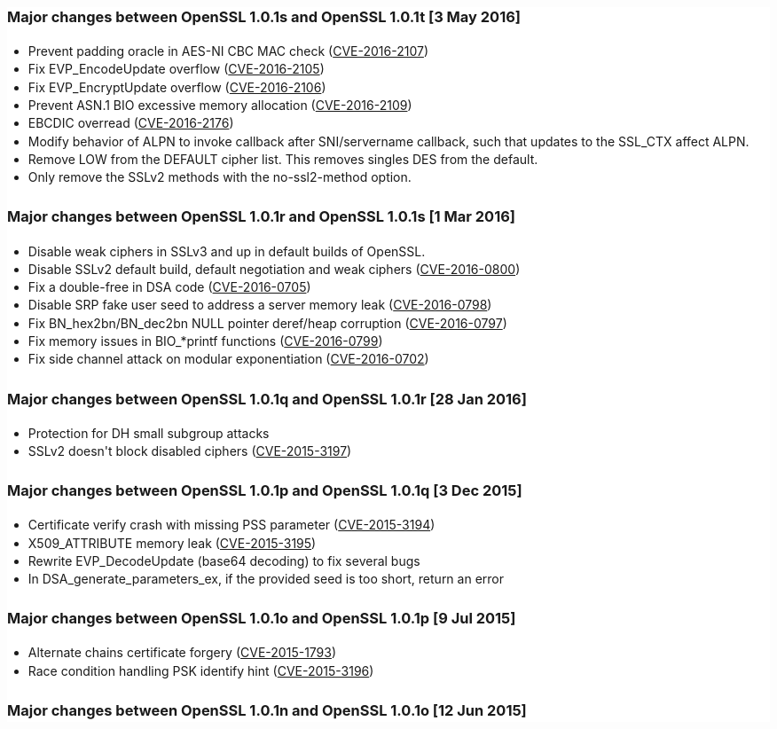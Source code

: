 ### Major changes between OpenSSL 1.0.1s and OpenSSL 1.0.1t [3 May 2016]

  * Prevent padding oracle in AES-NI CBC MAC check ([CVE-2016-2107])
  * Fix EVP_EncodeUpdate overflow ([CVE-2016-2105])
  * Fix EVP_EncryptUpdate overflow ([CVE-2016-2106])
  * Prevent ASN.1 BIO excessive memory allocation ([CVE-2016-2109])
  * EBCDIC overread ([CVE-2016-2176])
  * Modify behavior of ALPN to invoke callback after SNI/servername
    callback, such that updates to the SSL_CTX affect ALPN.
  * Remove LOW from the DEFAULT cipher list.  This removes singles DES from
    the default.
  * Only remove the SSLv2 methods with the no-ssl2-method option.

### Major changes between OpenSSL 1.0.1r and OpenSSL 1.0.1s [1 Mar 2016]

  * Disable weak ciphers in SSLv3 and up in default builds of OpenSSL.
  * Disable SSLv2 default build, default negotiation and weak ciphers
    ([CVE-2016-0800])
  * Fix a double-free in DSA code ([CVE-2016-0705])
  * Disable SRP fake user seed to address a server memory leak
    ([CVE-2016-0798])
  * Fix BN_hex2bn/BN_dec2bn NULL pointer deref/heap corruption
    ([CVE-2016-0797])
  * Fix memory issues in BIO_*printf functions ([CVE-2016-0799])
  * Fix side channel attack on modular exponentiation ([CVE-2016-0702])

### Major changes between OpenSSL 1.0.1q and OpenSSL 1.0.1r [28 Jan 2016]

  * Protection for DH small subgroup attacks
  * SSLv2 doesn't block disabled ciphers ([CVE-2015-3197])

### Major changes between OpenSSL 1.0.1p and OpenSSL 1.0.1q [3 Dec 2015]

  * Certificate verify crash with missing PSS parameter ([CVE-2015-3194])
  * X509_ATTRIBUTE memory leak ([CVE-2015-3195])
  * Rewrite EVP_DecodeUpdate (base64 decoding) to fix several bugs
  * In DSA_generate_parameters_ex, if the provided seed is too short,
    return an error

### Major changes between OpenSSL 1.0.1o and OpenSSL 1.0.1p [9 Jul 2015]

  * Alternate chains certificate forgery ([CVE-2015-1793])
  * Race condition handling PSK identify hint ([CVE-2015-3196])

### Major changes between OpenSSL 1.0.1n and OpenSSL 1.0.1o [12 Jun 2015]


[CVE-2024-0727]: https://www.openssl.org/news/vulnerabilities.html#CVE-2024-0727
[CVE-2023-6237]: https://www.openssl.org/news/vulnerabilities.html#CVE-2023-6237
[CVE-2023-6129]: https://www.openssl.org/news/vulnerabilities.html#CVE-2023-6129
[CVE-2023-5678]: https://www.openssl.org/news/vulnerabilities.html#CVE-2023-5678
[CVE-2023-5363]: https://www.openssl.org/news/vulnerabilities.html#CVE-2023-5363
[CVE-2023-4807]: https://www.openssl.org/news/vulnerabilities.html#CVE-2023-4807
[CVE-2023-3817]: https://www.openssl.org/news/vulnerabilities.html#CVE-2023-3817
[CVE-2023-3446]: https://www.openssl.org/news/vulnerabilities.html#CVE-2023-3446
[CVE-2023-2975]: https://www.openssl.org/news/vulnerabilities.html#CVE-2023-2975
[CVE-2023-2650]: https://www.openssl.org/news/vulnerabilities.html#CVE-2023-2650
[CVE-2023-1255]: https://www.openssl.org/news/vulnerabilities.html#CVE-2023-1255
[CVE-2023-0466]: https://www.openssl.org/news/vulnerabilities.html#CVE-2023-0466
[CVE-2023-0465]: https://www.openssl.org/news/vulnerabilities.html#CVE-2023-0465
[CVE-2023-0464]: https://www.openssl.org/news/vulnerabilities.html#CVE-2023-0464
[CVE-2023-0401]: https://www.openssl.org/news/vulnerabilities.html#CVE-2023-0401
[CVE-2023-0286]: https://www.openssl.org/news/vulnerabilities.html#CVE-2023-0286
[CVE-2023-0217]: https://www.openssl.org/news/vulnerabilities.html#CVE-2023-0217
[CVE-2023-0216]: https://www.openssl.org/news/vulnerabilities.html#CVE-2023-0216
[CVE-2023-0215]: https://www.openssl.org/news/vulnerabilities.html#CVE-2023-0215
[CVE-2022-4450]: https://www.openssl.org/news/vulnerabilities.html#CVE-2022-4450
[CVE-2022-4304]: https://www.openssl.org/news/vulnerabilities.html#CVE-2022-4304
[CVE-2022-4203]: https://www.openssl.org/news/vulnerabilities.html#CVE-2022-4203
[CVE-2022-3996]: https://www.openssl.org/news/vulnerabilities.html#CVE-2022-3996
[CVE-2022-2274]: https://www.openssl.org/news/vulnerabilities.html#CVE-2022-2274
[CVE-2022-2097]: https://www.openssl.org/news/vulnerabilities.html#CVE-2022-2097
[CVE-2020-1971]: https://www.openssl.org/news/vulnerabilities.html#CVE-2020-1971
[CVE-2020-1967]: https://www.openssl.org/news/vulnerabilities.html#CVE-2020-1967
[CVE-2019-1563]: https://www.openssl.org/news/vulnerabilities.html#CVE-2019-1563
[CVE-2019-1559]: https://www.openssl.org/news/vulnerabilities.html#CVE-2019-1559
[CVE-2019-1552]: https://www.openssl.org/news/vulnerabilities.html#CVE-2019-1552
[CVE-2019-1551]: https://www.openssl.org/news/vulnerabilities.html#CVE-2019-1551
[CVE-2019-1549]: https://www.openssl.org/news/vulnerabilities.html#CVE-2019-1549
[CVE-2019-1547]: https://www.openssl.org/news/vulnerabilities.html#CVE-2019-1547
[CVE-2019-1543]: https://www.openssl.org/news/vulnerabilities.html#CVE-2019-1543
[CVE-2018-5407]: https://www.openssl.org/news/vulnerabilities.html#CVE-2018-5407
[CVE-2018-0739]: https://www.openssl.org/news/vulnerabilities.html#CVE-2018-0739
[CVE-2018-0737]: https://www.openssl.org/news/vulnerabilities.html#CVE-2018-0737
[CVE-2018-0735]: https://www.openssl.org/news/vulnerabilities.html#CVE-2018-0735
[CVE-2018-0734]: https://www.openssl.org/news/vulnerabilities.html#CVE-2018-0734
[CVE-2018-0733]: https://www.openssl.org/news/vulnerabilities.html#CVE-2018-0733
[CVE-2018-0732]: https://www.openssl.org/news/vulnerabilities.html#CVE-2018-0732
[CVE-2017-3738]: https://www.openssl.org/news/vulnerabilities.html#CVE-2017-3738
[CVE-2017-3737]: https://www.openssl.org/news/vulnerabilities.html#CVE-2017-3737
[CVE-2017-3736]: https://www.openssl.org/news/vulnerabilities.html#CVE-2017-3736
[CVE-2017-3735]: https://www.openssl.org/news/vulnerabilities.html#CVE-2017-3735
[CVE-2017-3733]: https://www.openssl.org/news/vulnerabilities.html#CVE-2017-3733
[CVE-2017-3732]: https://www.openssl.org/news/vulnerabilities.html#CVE-2017-3732
[CVE-2017-3731]: https://www.openssl.org/news/vulnerabilities.html#CVE-2017-3731
[CVE-2017-3730]: https://www.openssl.org/news/vulnerabilities.html#CVE-2017-3730
[CVE-2016-7055]: https://www.openssl.org/news/vulnerabilities.html#CVE-2016-7055
[CVE-2016-7054]: https://www.openssl.org/news/vulnerabilities.html#CVE-2016-7054
[CVE-2016-7053]: https://www.openssl.org/news/vulnerabilities.html#CVE-2016-7053
[CVE-2016-7052]: https://www.openssl.org/news/vulnerabilities.html#CVE-2016-7052
[CVE-2016-6309]: https://www.openssl.org/news/vulnerabilities.html#CVE-2016-6309
[CVE-2016-6308]: https://www.openssl.org/news/vulnerabilities.html#CVE-2016-6308
[CVE-2016-6307]: https://www.openssl.org/news/vulnerabilities.html#CVE-2016-6307
[CVE-2016-6306]: https://www.openssl.org/news/vulnerabilities.html#CVE-2016-6306
[CVE-2016-6305]: https://www.openssl.org/news/vulnerabilities.html#CVE-2016-6305
[CVE-2016-6304]: https://www.openssl.org/news/vulnerabilities.html#CVE-2016-6304
[CVE-2016-6303]: https://www.openssl.org/news/vulnerabilities.html#CVE-2016-6303
[CVE-2016-6302]: https://www.openssl.org/news/vulnerabilities.html#CVE-2016-6302
[CVE-2016-2183]: https://www.openssl.org/news/vulnerabilities.html#CVE-2016-2183
[CVE-2016-2182]: https://www.openssl.org/news/vulnerabilities.html#CVE-2016-2182
[CVE-2016-2181]: https://www.openssl.org/news/vulnerabilities.html#CVE-2016-2181
[CVE-2016-2180]: https://www.openssl.org/news/vulnerabilities.html#CVE-2016-2180
[CVE-2016-2179]: https://www.openssl.org/news/vulnerabilities.html#CVE-2016-2179
[CVE-2016-2178]: https://www.openssl.org/news/vulnerabilities.html#CVE-2016-2178
[CVE-2016-2177]: https://www.openssl.org/news/vulnerabilities.html#CVE-2016-2177
[CVE-2016-2176]: https://www.openssl.org/news/vulnerabilities.html#CVE-2016-2176
[CVE-2016-2109]: https://www.openssl.org/news/vulnerabilities.html#CVE-2016-2109
[CVE-2016-2107]: https://www.openssl.org/news/vulnerabilities.html#CVE-2016-2107
[CVE-2016-2106]: https://www.openssl.org/news/vulnerabilities.html#CVE-2016-2106
[CVE-2016-2105]: https://www.openssl.org/news/vulnerabilities.html#CVE-2016-2105
[CVE-2016-0800]: https://www.openssl.org/news/vulnerabilities.html#CVE-2016-0800
[CVE-2016-0799]: https://www.openssl.org/news/vulnerabilities.html#CVE-2016-0799
[CVE-2016-0798]: https://www.openssl.org/news/vulnerabilities.html#CVE-2016-0798
[CVE-2016-0797]: https://www.openssl.org/news/vulnerabilities.html#CVE-2016-0797
[CVE-2016-0705]: https://www.openssl.org/news/vulnerabilities.html#CVE-2016-0705
[CVE-2016-0702]: https://www.openssl.org/news/vulnerabilities.html#CVE-2016-0702
[CVE-2016-0701]: https://www.openssl.org/news/vulnerabilities.html#CVE-2016-0701
[CVE-2015-3197]: https://www.openssl.org/news/vulnerabilities.html#CVE-2015-3197
[CVE-2015-3196]: https://www.openssl.org/news/vulnerabilities.html#CVE-2015-3196
[CVE-2015-3195]: https://www.openssl.org/news/vulnerabilities.html#CVE-2015-3195
[CVE-2015-3194]: https://www.openssl.org/news/vulnerabilities.html#CVE-2015-3194
[CVE-2015-3193]: https://www.openssl.org/news/vulnerabilities.html#CVE-2015-3193
[CVE-2015-1793]: https://www.openssl.org/news/vulnerabilities.html#CVE-2015-1793
[CVE-2015-1792]: https://www.openssl.org/news/vulnerabilities.html#CVE-2015-1792
[CVE-2015-1791]: https://www.openssl.org/news/vulnerabilities.html#CVE-2015-1791
[CVE-2015-1790]: https://www.openssl.org/news/vulnerabilities.html#CVE-2015-1790
[CVE-2015-1789]: https://www.openssl.org/news/vulnerabilities.html#CVE-2015-1789
[CVE-2015-1788]: https://www.openssl.org/news/vulnerabilities.html#CVE-2015-1788
[CVE-2015-1787]: https://www.openssl.org/news/vulnerabilities.html#CVE-2015-1787
[CVE-2015-0293]: https://www.openssl.org/news/vulnerabilities.html#CVE-2015-0293
[CVE-2015-0291]: https://www.openssl.org/news/vulnerabilities.html#CVE-2015-0291
[CVE-2015-0290]: https://www.openssl.org/news/vulnerabilities.html#CVE-2015-0290
[CVE-2015-0289]: https://www.openssl.org/news/vulnerabilities.html#CVE-2015-0289
[CVE-2015-0288]: https://www.openssl.org/news/vulnerabilities.html#CVE-2015-0288
[CVE-2015-0287]: https://www.openssl.org/news/vulnerabilities.html#CVE-2015-0287
[CVE-2015-0286]: https://www.openssl.org/news/vulnerabilities.html#CVE-2015-0286
[CVE-2015-0285]: https://www.openssl.org/news/vulnerabilities.html#CVE-2015-0285
[CVE-2015-0209]: https://www.openssl.org/news/vulnerabilities.html#CVE-2015-0209
[CVE-2015-0208]: https://www.openssl.org/news/vulnerabilities.html#CVE-2015-0208
[CVE-2015-0207]: https://www.openssl.org/news/vulnerabilities.html#CVE-2015-0207
[CVE-2015-0206]: https://www.openssl.org/news/vulnerabilities.html#CVE-2015-0206
[CVE-2015-0205]: https://www.openssl.org/news/vulnerabilities.html#CVE-2015-0205
[CVE-2015-0204]: https://www.openssl.org/news/vulnerabilities.html#CVE-2015-0204
[CVE-2014-8275]: https://www.openssl.org/news/vulnerabilities.html#CVE-2014-8275
[CVE-2014-5139]: https://www.openssl.org/news/vulnerabilities.html#CVE-2014-5139
[CVE-2014-3572]: https://www.openssl.org/news/vulnerabilities.html#CVE-2014-3572
[CVE-2014-3571]: https://www.openssl.org/news/vulnerabilities.html#CVE-2014-3571
[CVE-2014-3570]: https://www.openssl.org/news/vulnerabilities.html#CVE-2014-3570
[CVE-2014-3569]: https://www.openssl.org/news/vulnerabilities.html#CVE-2014-3569
[CVE-2014-3568]: https://www.openssl.org/news/vulnerabilities.html#CVE-2014-3568
[CVE-2014-3567]: https://www.openssl.org/news/vulnerabilities.html#CVE-2014-3567
[CVE-2014-3566]: https://www.openssl.org/news/vulnerabilities.html#CVE-2014-3566
[CVE-2014-3513]: https://www.openssl.org/news/vulnerabilities.html#CVE-2014-3513
[CVE-2014-3512]: https://www.openssl.org/news/vulnerabilities.html#CVE-2014-3512
[CVE-2014-3511]: https://www.openssl.org/news/vulnerabilities.html#CVE-2014-3511
[CVE-2014-3510]: https://www.openssl.org/news/vulnerabilities.html#CVE-2014-3510
[CVE-2014-3509]: https://www.openssl.org/news/vulnerabilities.html#CVE-2014-3509
[CVE-2014-3508]: https://www.openssl.org/news/vulnerabilities.html#CVE-2014-3508
[CVE-2014-3507]: https://www.openssl.org/news/vulnerabilities.html#CVE-2014-3507
[CVE-2014-3506]: https://www.openssl.org/news/vulnerabilities.html#CVE-2014-3506
[CVE-2014-3505]: https://www.openssl.org/news/vulnerabilities.html#CVE-2014-3505
[CVE-2014-3470]: https://www.openssl.org/news/vulnerabilities.html#CVE-2014-3470
[CVE-2014-0224]: https://www.openssl.org/news/vulnerabilities.html#CVE-2014-0224
[CVE-2014-0221]: https://www.openssl.org/news/vulnerabilities.html#CVE-2014-0221
[CVE-2014-0198]: https://www.openssl.org/news/vulnerabilities.html#CVE-2014-0198
[CVE-2014-0195]: https://www.openssl.org/news/vulnerabilities.html#CVE-2014-0195
[CVE-2014-0160]: https://www.openssl.org/news/vulnerabilities.html#CVE-2014-0160
[CVE-2014-0076]: https://www.openssl.org/news/vulnerabilities.html#CVE-2014-0076
[CVE-2013-6450]: https://www.openssl.org/news/vulnerabilities.html#CVE-2013-6450
[CVE-2013-6449]: https://www.openssl.org/news/vulnerabilities.html#CVE-2013-6449
[CVE-2013-4353]: https://www.openssl.org/news/vulnerabilities.html#CVE-2013-4353
[CVE-2013-0169]: https://www.openssl.org/news/vulnerabilities.html#CVE-2013-0169
[CVE-2013-0166]: https://www.openssl.org/news/vulnerabilities.html#CVE-2013-0166
[CVE-2012-2686]: https://www.openssl.org/news/vulnerabilities.html#CVE-2012-2686
[CVE-2012-2333]: https://www.openssl.org/news/vulnerabilities.html#CVE-2012-2333
[CVE-2012-2110]: https://www.openssl.org/news/vulnerabilities.html#CVE-2012-2110
[CVE-2012-0884]: https://www.openssl.org/news/vulnerabilities.html#CVE-2012-0884
[CVE-2012-0050]: https://www.openssl.org/news/vulnerabilities.html#CVE-2012-0050
[CVE-2012-0027]: https://www.openssl.org/news/vulnerabilities.html#CVE-2012-0027
[CVE-2011-4619]: https://www.openssl.org/news/vulnerabilities.html#CVE-2011-4619
[CVE-2011-4577]: https://www.openssl.org/news/vulnerabilities.html#CVE-2011-4577
[CVE-2011-4576]: https://www.openssl.org/news/vulnerabilities.html#CVE-2011-4576
[CVE-2011-4108]: https://www.openssl.org/news/vulnerabilities.html#CVE-2011-4108
[CVE-2011-3210]: https://www.openssl.org/news/vulnerabilities.html#CVE-2011-3210
[CVE-2011-3207]: https://www.openssl.org/news/vulnerabilities.html#CVE-2011-3207
[CVE-2011-0014]: https://www.openssl.org/news/vulnerabilities.html#CVE-2011-0014
[CVE-2010-5298]: https://www.openssl.org/news/vulnerabilities.html#CVE-2010-5298
[CVE-2010-4252]: https://www.openssl.org/news/vulnerabilities.html#CVE-2010-4252
[CVE-2010-4180]: https://www.openssl.org/news/vulnerabilities.html#CVE-2010-4180
[CVE-2010-3864]: https://www.openssl.org/news/vulnerabilities.html#CVE-2010-3864
[CVE-2010-2939]: https://www.openssl.org/news/vulnerabilities.html#CVE-2010-2939
[CVE-2010-1633]: https://www.openssl.org/news/vulnerabilities.html#CVE-2010-1633
[CVE-2010-0740]: https://www.openssl.org/news/vulnerabilities.html#CVE-2010-0740
[CVE-2010-0433]: https://www.openssl.org/news/vulnerabilities.html#CVE-2010-0433
[CVE-2009-3555]: https://www.openssl.org/news/vulnerabilities.html#CVE-2009-3555
[CVE-2009-0789]: https://www.openssl.org/news/vulnerabilities.html#CVE-2009-0789
[CVE-2009-0591]: https://www.openssl.org/news/vulnerabilities.html#CVE-2009-0591
[CVE-2009-0590]: https://www.openssl.org/news/vulnerabilities.html#CVE-2009-0590
[CVE-2008-5077]: https://www.openssl.org/news/vulnerabilities.html#CVE-2008-5077
[CVE-2006-4343]: https://www.openssl.org/news/vulnerabilities.html#CVE-2006-4343
[CVE-2006-4339]: https://www.openssl.org/news/vulnerabilities.html#CVE-2006-4339
[CVE-2006-3737]: https://www.openssl.org/news/vulnerabilities.html#CVE-2006-3737
[CVE-2006-2940]: https://www.openssl.org/news/vulnerabilities.html#CVE-2006-2940
[CVE-2006-2937]: https://www.openssl.org/news/vulnerabilities.html#CVE-2006-2937
[CVE-2005-2969]: https://www.openssl.org/news/vulnerabilities.html#CVE-2005-2969
[OpenSSL Guide]: https://www.openssl.org/docs/manmaster/man7/ossl-guide-introduction.html
[CHANGES.md]: ./CHANGES.md
[README-QUIC.md]: ./README-QUIC.md
[issue tracker]: https://github.com/openssl/openssl/issues